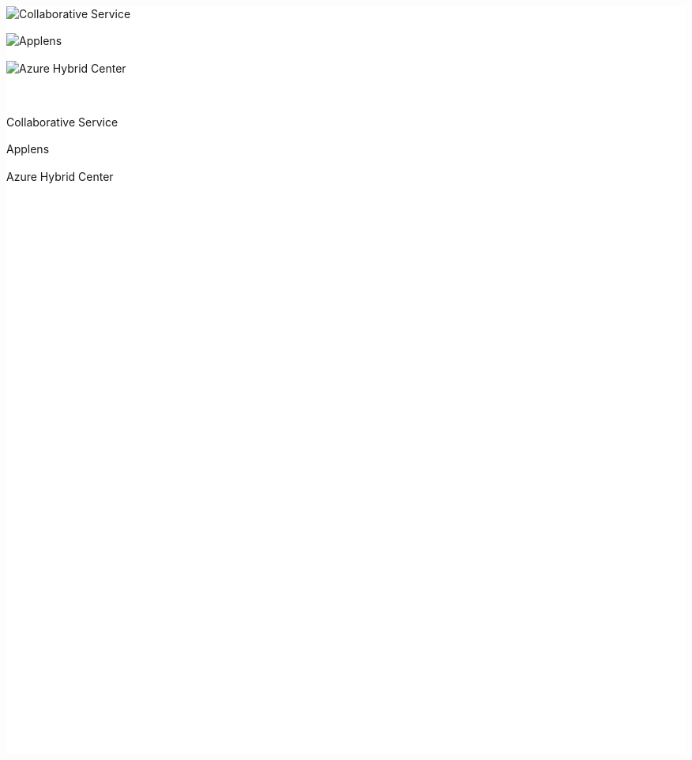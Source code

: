 <?plotance
 rows: 1cm:1:1cm:1:1cm:1:1cm:1
 columns: 1:1:1:1
 body_font_scale: 0.5
?>

![Collaborative Service](</home/takuo/src/plotance-documentation/src/examples/azure_icons/icons/Azure_Public_Service_Icons/Icons/azure ecosystem/01038-icon-service-Collaborative-Service.svg>)

![Applens](</home/takuo/src/plotance-documentation/src/examples/azure_icons/icons/Azure_Public_Service_Icons/Icons/azure ecosystem/02354-icon-service-Applens.svg>)

![Azure Hybrid Center](</home/takuo/src/plotance-documentation/src/examples/azure_icons/icons/Azure_Public_Service_Icons/Icons/azure ecosystem/02573-icon-service-Azure-Hybrid-Center.svg>)

&nbsp;

Collaborative Service

Applens

Azure Hybrid Center

&nbsp;

&nbsp;

&nbsp;

&nbsp;

&nbsp;

&nbsp;

&nbsp;

&nbsp;

&nbsp;

&nbsp;

&nbsp;

&nbsp;

&nbsp;

&nbsp;

&nbsp;

&nbsp;

&nbsp;

&nbsp;

&nbsp;

&nbsp;

&nbsp;
